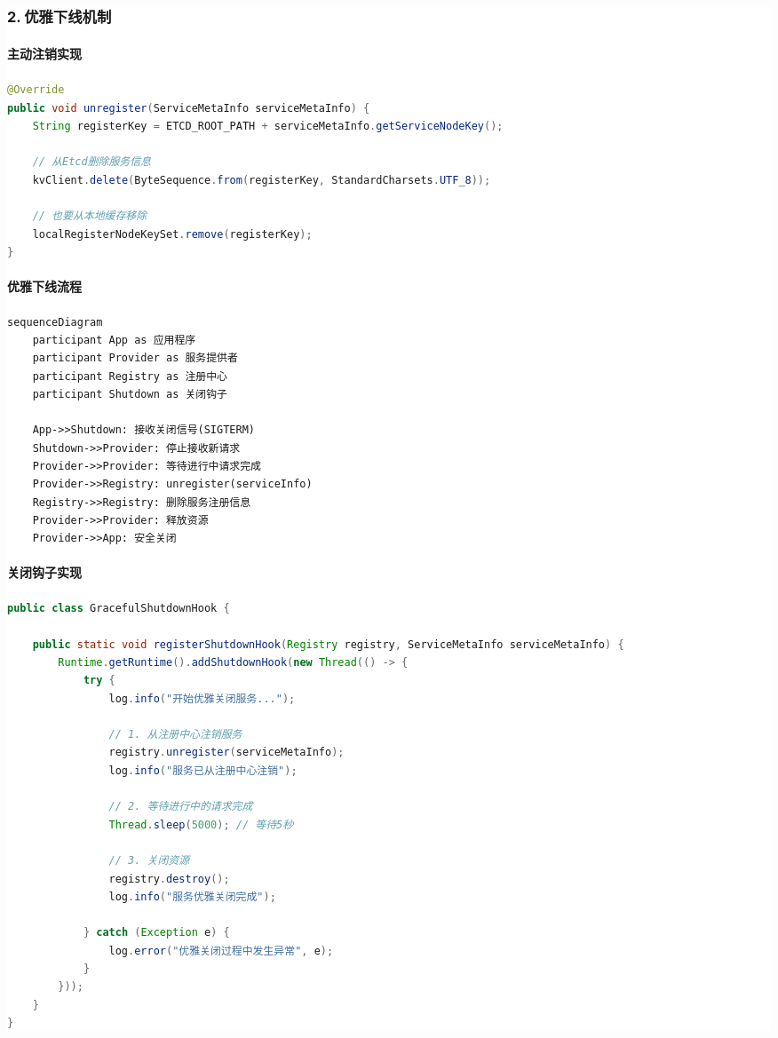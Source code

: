 ```java
```

### 2. 优雅下线机制

#### 主动注销实现
```java
@Override
public void unregister(ServiceMetaInfo serviceMetaInfo) {
    String registerKey = ETCD_ROOT_PATH + serviceMetaInfo.getServiceNodeKey();

    // 从Etcd删除服务信息
    kvClient.delete(ByteSequence.from(registerKey, StandardCharsets.UTF_8));

    // 也要从本地缓存移除
    localRegisterNodeKeySet.remove(registerKey);
}
```

#### 优雅下线流程
```mermaid
sequenceDiagram
    participant App as 应用程序
    participant Provider as 服务提供者
    participant Registry as 注册中心
    participant Shutdown as 关闭钩子

    App->>Shutdown: 接收关闭信号(SIGTERM)
    Shutdown->>Provider: 停止接收新请求
    Provider->>Provider: 等待进行中请求完成
    Provider->>Registry: unregister(serviceInfo)
    Registry->>Registry: 删除服务注册信息
    Provider->>Provider: 释放资源
    Provider->>App: 安全关闭
```

#### 关闭钩子实现
```java
public class GracefulShutdownHook {

    public static void registerShutdownHook(Registry registry, ServiceMetaInfo serviceMetaInfo) {
        Runtime.getRuntime().addShutdownHook(new Thread(() -> {
            try {
                log.info("开始优雅关闭服务...");

                // 1. 从注册中心注销服务
                registry.unregister(serviceMetaInfo);
                log.info("服务已从注册中心注销");

                // 2. 等待进行中的请求完成
                Thread.sleep(5000); // 等待5秒

                // 3. 关闭资源
                registry.destroy();
                log.info("服务优雅关闭完成");

            } catch (Exception e) {
                log.error("优雅关闭过程中发生异常", e);
            }
        }));
    }
}
```
